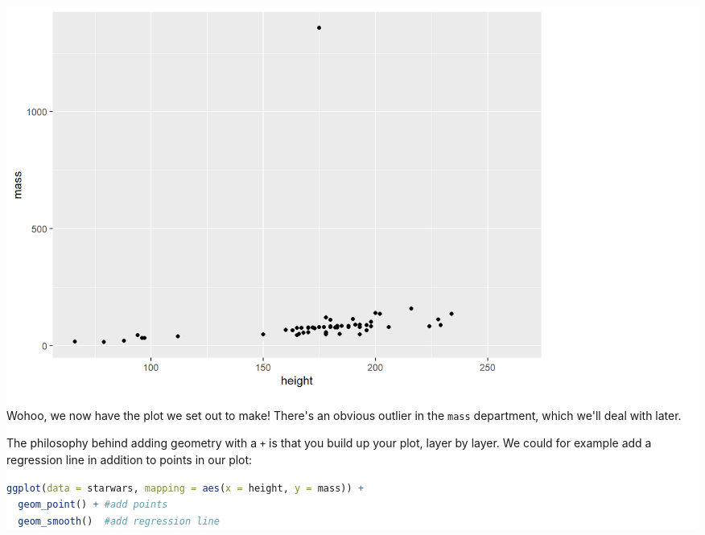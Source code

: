 <img src="Exercise2_files/figure-html/unnamed-chunk-32-1.png" width="672" />

Wohoo, we now have the plot we set out to make! There's an obvious outlier in the `mass` department, which we'll deal with later.

The philosophy behind adding geometry with a `+` is that you build up your plot, layer by layer. We could for example add a regression line in addition to points in our plot:


```r
ggplot(data = starwars, mapping = aes(x = height, y = mass)) + 
  geom_point() + #add points
  geom_smooth()  #add regression line
```
